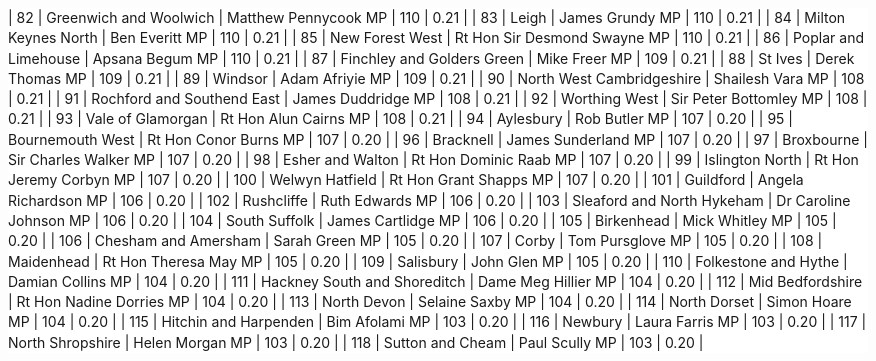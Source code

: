 | 82 | Greenwich and Woolwich | Matthew Pennycook MP | 110 | 0.21 |
| 83 | Leigh | James Grundy MP | 110 | 0.21 |
| 84 | Milton Keynes North | Ben Everitt MP | 110 | 0.21 |
| 85 | New Forest West | Rt Hon Sir Desmond Swayne MP | 110 | 0.21 |
| 86 | Poplar and Limehouse | Apsana Begum MP | 110 | 0.21 |
| 87 | Finchley and Golders Green | Mike Freer MP | 109 | 0.21 |
| 88 | St Ives | Derek Thomas MP | 109 | 0.21 |
| 89 | Windsor | Adam Afriyie MP | 109 | 0.21 |
| 90 | North West Cambridgeshire | Shailesh Vara MP | 108 | 0.21 |
| 91 | Rochford and Southend East | James Duddridge MP | 108 | 0.21 |
| 92 | Worthing West | Sir Peter Bottomley MP | 108 | 0.21 |
| 93 | Vale of Glamorgan | Rt Hon Alun Cairns MP | 108 | 0.21 |
| 94 | Aylesbury | Rob Butler MP | 107 | 0.20 |
| 95 | Bournemouth West | Rt Hon Conor Burns MP | 107 | 0.20 |
| 96 | Bracknell | James Sunderland MP | 107 | 0.20 |
| 97 | Broxbourne | Sir Charles Walker MP | 107 | 0.20 |
| 98 | Esher and Walton | Rt Hon Dominic Raab MP | 107 | 0.20 |
| 99 | Islington North | Rt Hon Jeremy Corbyn MP | 107 | 0.20 |
| 100 | Welwyn Hatfield | Rt Hon Grant Shapps MP | 107 | 0.20 |
| 101 | Guildford | Angela Richardson MP | 106 | 0.20 |
| 102 | Rushcliffe | Ruth Edwards MP | 106 | 0.20 |
| 103 | Sleaford and North Hykeham | Dr Caroline Johnson MP | 106 | 0.20 |
| 104 | South Suffolk | James Cartlidge MP | 106 | 0.20 |
| 105 | Birkenhead | Mick Whitley MP | 105 | 0.20 |
| 106 | Chesham and Amersham | Sarah Green MP | 105 | 0.20 |
| 107 | Corby | Tom Pursglove MP | 105 | 0.20 |
| 108 | Maidenhead | Rt Hon Theresa May MP | 105 | 0.20 |
| 109 | Salisbury | John Glen MP | 105 | 0.20 |
| 110 | Folkestone and Hythe | Damian Collins MP | 104 | 0.20 |
| 111 | Hackney South and Shoreditch | Dame Meg Hillier MP | 104 | 0.20 |
| 112 | Mid Bedfordshire | Rt Hon Nadine Dorries MP | 104 | 0.20 |
| 113 | North Devon | Selaine Saxby MP | 104 | 0.20 |
| 114 | North Dorset | Simon Hoare MP | 104 | 0.20 |
| 115 | Hitchin and Harpenden | Bim Afolami MP | 103 | 0.20 |
| 116 | Newbury | Laura Farris MP | 103 | 0.20 |
| 117 | North Shropshire | Helen Morgan MP | 103 | 0.20 |
| 118 | Sutton and Cheam | Paul Scully MP | 103 | 0.20 |